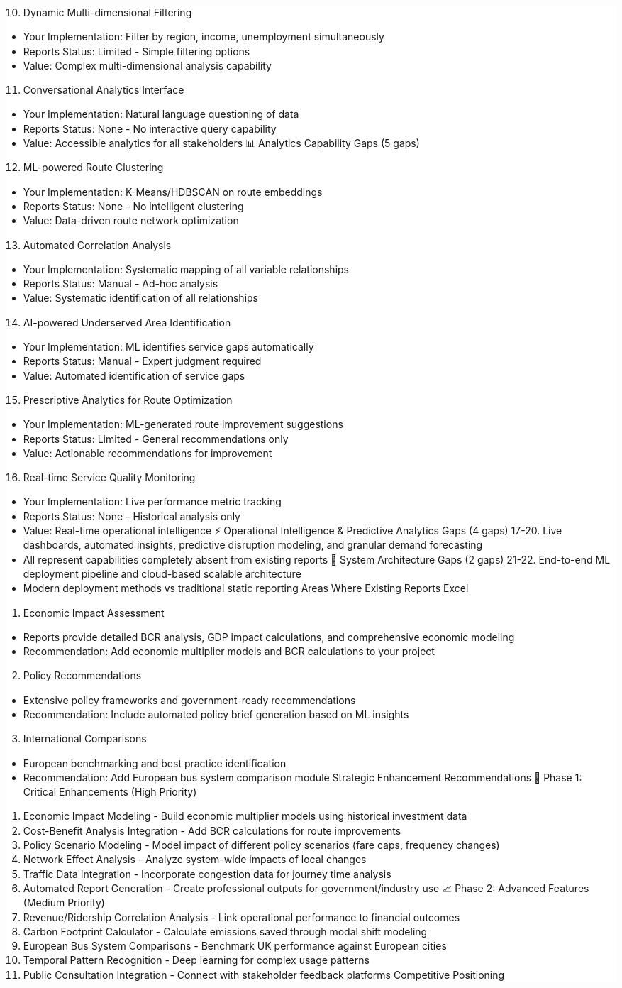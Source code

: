 10. Dynamic Multi-dimensional Filtering
* Your Implementation: Filter by region, income, unemployment simultaneously
* Reports Status: Limited - Simple filtering options
* Value: Complex multi-dimensional analysis capability
11. Conversational Analytics Interface
* Your Implementation: Natural language questioning of data
* Reports Status: None - No interactive query capability
* Value: Accessible analytics for all stakeholders
📊 Analytics Capability Gaps (5 gaps)
12. ML-powered Route Clustering
* Your Implementation: K-Means/HDBSCAN on route embeddings
* Reports Status: None - No intelligent clustering
* Value: Data-driven route network optimization
13. Automated Correlation Analysis
* Your Implementation: Systematic mapping of all variable relationships
* Reports Status: Manual - Ad-hoc analysis
* Value: Systematic identification of all relationships
14. AI-powered Underserved Area Identification
* Your Implementation: ML identifies service gaps automatically
* Reports Status: Manual - Expert judgment required
* Value: Automated identification of service gaps
15. Prescriptive Analytics for Route Optimization
* Your Implementation: ML-generated route improvement suggestions
* Reports Status: Limited - General recommendations only
* Value: Actionable recommendations for improvement
16. Real-time Service Quality Monitoring
* Your Implementation: Live performance metric tracking
* Reports Status: None - Historical analysis only
* Value: Real-time operational intelligence
⚡ Operational Intelligence & Predictive Analytics Gaps (4 gaps)
17-20. Live dashboards, automated insights, predictive disruption modeling, and granular demand forecasting
* All represent capabilities completely absent from existing reports
🚀 System Architecture Gaps (2 gaps)
21-22. End-to-end ML deployment pipeline and cloud-based scalable architecture
* Modern deployment methods vs traditional static reporting
Areas Where Existing Reports Excel
1. Economic Impact Assessment
* Reports provide detailed BCR analysis, GDP impact calculations, and comprehensive economic modeling
* Recommendation: Add economic multiplier models and BCR calculations to your project
2. Policy Recommendations
* Extensive policy frameworks and government-ready recommendations
* Recommendation: Include automated policy brief generation based on ML insights
3. International Comparisons
* European benchmarking and best practice identification
* Recommendation: Add European bus system comparison module
Strategic Enhancement Recommendations
🚀 Phase 1: Critical Enhancements (High Priority)
1. Economic Impact Modeling - Build economic multiplier models using historical investment data
2. Cost-Benefit Analysis Integration - Add BCR calculations for route improvements
3. Policy Scenario Modeling - Model impact of different policy scenarios (fare caps, frequency changes)
4. Network Effect Analysis - Analyze system-wide impacts of local changes
5. Traffic Data Integration - Incorporate congestion data for journey time analysis
6. Automated Report Generation - Create professional outputs for government/industry use
📈 Phase 2: Advanced Features (Medium Priority)
1. Revenue/Ridership Correlation Analysis - Link operational performance to financial outcomes
2. Carbon Footprint Calculator - Calculate emissions saved through modal shift modeling
3. European Bus System Comparisons - Benchmark UK performance against European cities
4. Temporal Pattern Recognition - Deep learning for complex usage patterns
5. Public Consultation Integration - Connect with stakeholder feedback platforms
Competitive Positioning